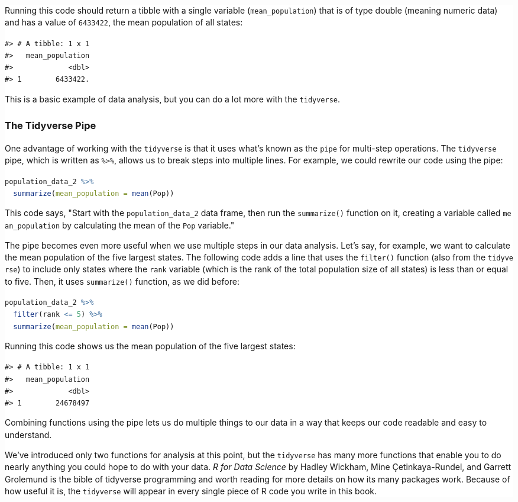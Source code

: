 Running this code should return a tibble with a single variable (`mean_population`) that is of type double (meaning numeric data) and has a value of `6433422`, the mean population of all states:


```
#> # A tibble: 1 x 1
#>   mean_population
#>             <dbl>
#> 1        6433422.
```

This is a basic example of data analysis, but you can do a lot more with the `tidyverse`.

### The Tidyverse Pipe

One advantage of working with the `tidyverse` is that it uses what’s known as the `pipe` for multi-step operations. The `tidyverse` pipe, which is written as `%>%`, allows us to break steps into multiple lines. For example, we could rewrite our code using the pipe:


```r
population_data_2 %>% 
  summarize(mean_population = mean(Pop))
```

This code says, "Start with the `population_data_2` data frame, then run the `summarize()` function on it, creating a variable called `mean_population` by calculating the mean of the `Pop` variable."

The pipe becomes even more useful when we use multiple steps in our data analysis. Let’s say, for example, we want to calculate the mean population of the five largest states. The following code adds a line that uses the `filter()` function (also from the `tidyverse`) to include only states where the `rank` variable (which is the rank of the total population size of all states) is less than or equal to five. Then, it uses `summarize()` function, as we did before:


```r
population_data_2 %>% 
  filter(rank <= 5) %>% 
  summarize(mean_population = mean(Pop))
```

Running this code shows us the mean population of the five largest states:


```
#> # A tibble: 1 x 1
#>   mean_population
#>             <dbl>
#> 1        24678497
```

Combining functions using the pipe lets us do multiple things to our data in a way that keeps our code readable and easy to understand. 

We’ve introduced only two functions for analysis at this point, but the `tidyverse` has many more functions that enable you to do nearly anything you could hope to do with your data. *R for Data Science* by Hadley Wickham, Mine Çetinkaya-Rundel, and Garrett Grolemund is the bible of tidyverse programming and worth reading for more details on how its many packages work. Because of how useful it is, the `tidyverse` will appear in every single piece of R code you write in this book.
